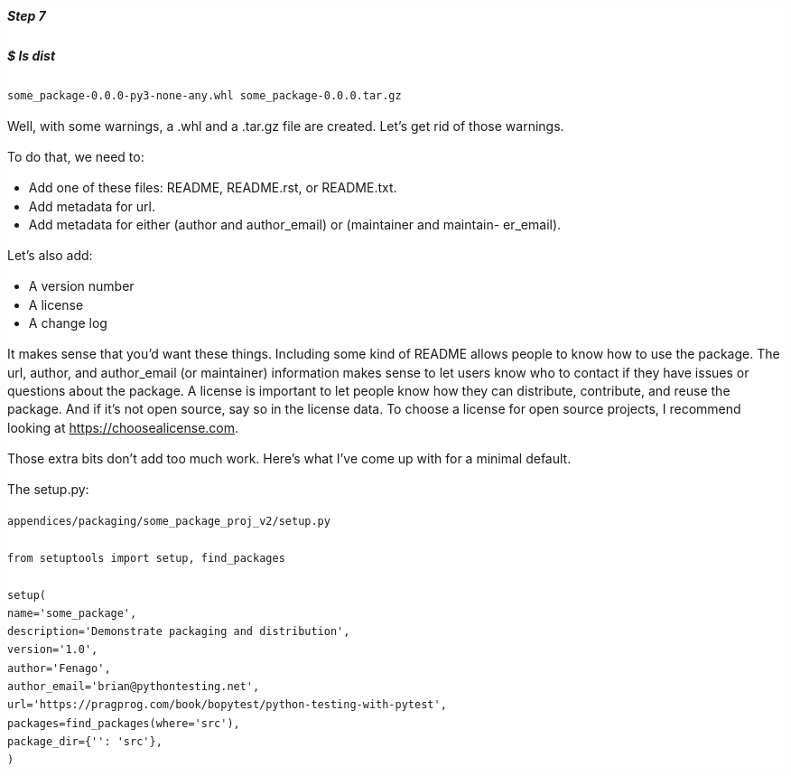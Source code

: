 ##### Step 7


##### $ ls dist

```
some_package-0.0.0-py3-none-any.whl some_package-0.0.0.tar.gz
```

Well, with some warnings, a .whl and a .tar.gz file are created. Let’s get rid of
those warnings.

To do that, we need to:

- Add one of these files: README, README.rst, or README.txt.
- Add metadata for url.
- Add metadata for either (author and author_email) or (maintainer and maintain-
    er_email).


Let’s also add:

- A version number
- A license
- A change log

It makes sense that you’d want these things. Including some kind of README
allows people to know how to use the package. The url, author, and author_email
(or maintainer) information makes sense to let users know who to contact if they
have issues or questions about the package. A license is important to let
people know how they can distribute, contribute, and reuse the package. And
if it’s not open source, say so in the license data. To choose a license for open
source projects, I recommend looking at https://choosealicense.com.

Those extra bits don’t add too much work. Here’s what I’ve come up with for
a minimal default.

The setup.py:

```
appendices/packaging/some_package_proj_v2/setup.py

from setuptools import setup, find_packages

setup(
name='some_package',
description='Demonstrate packaging and distribution',
version='1.0',
author='Fenago',
author_email='brian@pythontesting.net',
url='https://pragprog.com/book/bopytest/python-testing-with-pytest',
packages=find_packages(where='src'),
package_dir={'': 'src'},
)

```

